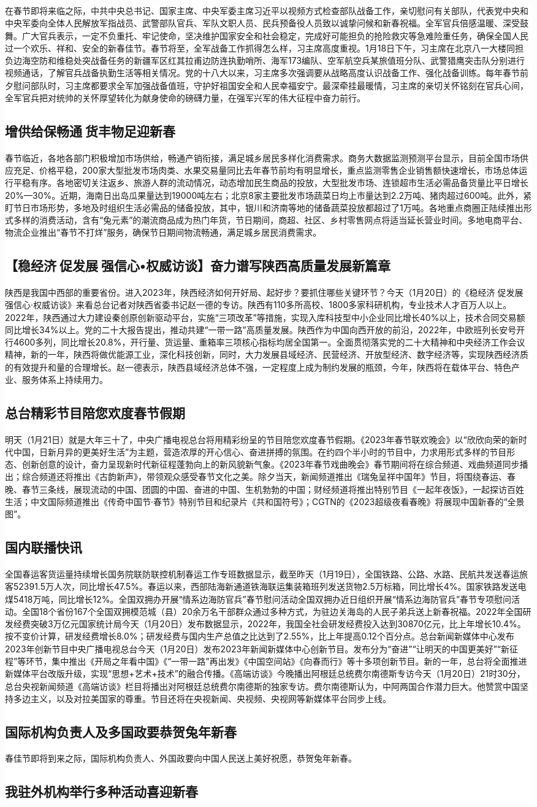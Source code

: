 在春节即将来临之际，中共中央总书记、国家主席、中央军委主席习近平以视频方式检查部队战备工作，亲切慰问有关部队，代表党中央和中央军委向全体人民解放军指战员、武警部队官兵、军队文职人员、民兵预备役人员致以诚挚问候和新春祝福。全军官兵倍感温暖、深受鼓舞。广大官兵表示，一定不负重托、牢记使命，坚决维护国家安全和社会稳定，完成好可能担负的抢险救灾等急难险重任务，确保全国人民过一个欢乐、祥和、安全的新春佳节。春节将至，全军战备工作抓得怎么样，习主席高度重视。1月18日下午，习主席在北京八一大楼同担负边海空防和维稳处突战备任务的新疆军区红其拉甫边防连执勤哨所、海军173编队、空军航空兵某旅值班分队、武警猎鹰突击队分别进行视频通话，了解官兵战备执勤生活等相关情况。党的十八大以来，习主席多次强调要从战略高度认识战备工作、强化战备训练。每年春节前夕慰问部队时，习主席都要求全军加强战备值班，守护好祖国安全和人民幸福安宁。最深牵挂最暖情，习主席的亲切关怀铭刻在官兵心间，全军官兵把对统帅的关怀厚望转化为献身使命的磅礴力量，在强军兴军的伟大征程中奋力前行。


## 增供给保畅通 货丰物足迎新春


春节临近，各地各部门积极增加市场供给，畅通产销衔接，满足城乡居民多样化消费需求。商务大数据监测预测平台显示，目前全国市场供应充足、价格平稳，200家大型批发市场肉类、水果交易量同比去年春节前均有明显增长，重点监测零售企业销售额快速增长，市场总体运行平稳有序。各地密切关注返乡、旅游人群的流动情况，动态增加民生商品的投放，大型批发市场、连锁超市生活必需品备货量比平日增长20%—30%。近期，海南日出岛瓜果量达到19000吨左右；北京8家主要批发市场蔬菜日均上市量达到2.2万吨、猪肉超过600吨。此外，紧盯节日市场形势，多地及时组织生活必需品的储备投放，其中，银川和济南等地的储备蔬菜投放都超过了1万吨。各地重点商圈正陆续推出形式多样的消费活动，含有“兔元素”的潮流商品成为热门年货，节日期间，商超、社区、乡村零售网点将适当延长营业时间。多地电商平台、物流企业推出“春节不打烊”服务，确保节日期间物流畅通，满足城乡居民消费需求。


## 【稳经济 促发展 强信心•权威访谈】奋力谱写陕西高质量发展新篇章


陕西是我国中西部的重要省份。进入2023年，陕西经济如何开好局、起好步？要抓住哪些关键环节？今天（1月20日）的《稳经济 促发展 强信心·权威访谈》来看总台记者对陕西省委书记赵一德的专访。陕西有110多所高校、1800多家科研机构，专业技术人才百万人以上。2022年，陕西通过大力建设秦创原创新驱动平台，实施“三项改革”等措施，实现入库科技型中小企业同比增长40%以上，技术合同交易额同比增长34%以上。党的二十大报告提出，推动共建“一带一路”高质量发展。陕西作为中国向西开放的前沿，2022年，中欧班列长安号开行4600多列，同比增长20.8%，开行量、货运量、重箱率三项核心指标均居全国第一。全面贯彻落实党的二十大精神和中央经济工作会议精神，新的一年，陕西将做优能源工业，深化科技创新，同时，大力发展县域经济、民营经济、开放型经济、数字经济等，实现陕西经济质的有效提升和量的合理增长。赵一德表示，陕西县域经济总体不强，一定程度上成为制约发展的瓶颈，今年，陕西将在载体平台、特色产业、服务体系上持续用力。


## 总台精彩节目陪您欢度春节假期


明天（1月21日）就是大年三十了，中央广播电视总台将用精彩纷呈的节目陪您欢度春节假期。《2023年春节联欢晚会》以“欣欣向荣的新时代中国，日新月异的更美好生活”为主题，营造浓厚的开心信心、奋进拼搏的氛围。在约四个半小时的节目中，力求用形式多样的节目形态、创新创意的设计，奋力呈现新时代新征程蓬勃向上的新风貌新气象。《2023年春节戏曲晚会》春节期间将在综合频道、戏曲频道同步播出；综合频道还将推出《古韵新声》，带领观众感受春节文化之美。除夕当天，新闻频道推出《瑞兔呈祥中国年》节目，将围绕春运、春晚、春节三条线，展现流动的中国、团圆的中国、奋进的中国、生机勃勃的中国；财经频道将推出特别节目《一起年夜饭》，一起探访百姓生活；中文国际频道推出《传奇中国节·春节》特别节目和纪录片《共和国符号》；CGTN的《2023超级夜看春晚》将展现中国新春的“全景图”。


## 国内联播快讯


全国春运客货运量持续增长国务院联防联控机制春运工作专班数据显示，截至昨天（1月19日），全国铁路、公路、水路、民航共发送春运旅客52391.5万人次，同比增长47.5%。春运以来，西部陆海新通道铁海联运集装箱班列发送货物2.5万标箱，同比增长4%。国家铁路发送电煤5418万吨，同比增长12%。全国双拥办开展“情系边海防官兵”春节慰问活动全国双拥办近日组织开展“情系边海防官兵”春节专项慰问活动。全国18个省份167个全国双拥模范城（县）20余万名干部群众通过多种方式，为驻边关海岛的人民子弟兵送上新春祝福。2022年全国研发经费突破3万亿元国家统计局今天（1月20日）发布数据显示，2022年，我国全社会研发经费投入达到30870亿元，比上年增长10.4%。按不变价计算，研发经费增长8.0%；研发经费与国内生产总值之比达到了2.55%，比上年提高0.12个百分点。总台新闻新媒体中心发布2023年创新节目中央广播电视总台今天（1月20日）发布2023年新闻新媒体中心创新节目。发布分为“奋进”“让明天的中国更美好”“新征程”等环节，集中推出《开局之年看中国》《“一带一路”再出发》《中国空间站》《向春而行》等十多项创新节目。新的一年，总台将全面推进新媒体平台改版升级，实现“思想+艺术+技术”的融合传播。《高端访谈》今晚播出阿根廷总统费尔南德斯专访今天（1月20日）21时30分，总台央视新闻频道《高端访谈》栏目将播出对阿根廷总统费尔南德斯的独家专访。费尔南德斯认为，中阿两国合作潜力巨大。他赞赏中国坚持多边主义，以及对拉美国家的尊重。节目还将在央视新闻、央视频、央视网等新媒体平台同步上线。


## 国际机构负责人及多国政要恭贺兔年新春


春佳节即将到来之际，国际机构负责人、外国政要向中国人民送上美好祝愿，恭贺兔年新春。


## 我驻外机构举行多种活动喜迎新春

